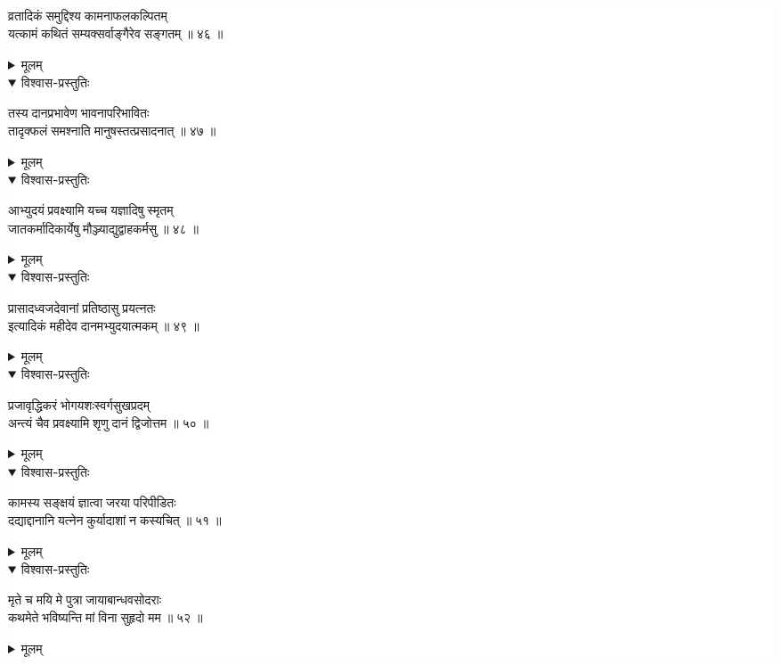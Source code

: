 व्रतादिकं समुद्दिश्य कामनाफलकल्पितम्  
यत्कामं कथितं सम्यक्सर्वाङ्गैरेव सङ्गतम् ॥ ४६ ॥
</details>

<details><summary>मूलम्</summary></details>



<details open><summary>विश्वास-प्रस्तुतिः</summary>

तस्य दानप्रभावेण भावनापरिभावितः  
तादृक्फलं समश्नाति मानुषस्तत्प्रसादनात् ॥ ४७ ॥
</details>

<details><summary>मूलम्</summary></details>



<details open><summary>विश्वास-प्रस्तुतिः</summary>

आभ्युदयं प्रवक्ष्यामि यच्च यज्ञादिषु स्मृतम्  
जातकर्मादिकार्येषु मौञ्ज्याद्युद्वाहकर्मसु ॥ ४८ ॥
</details>

<details><summary>मूलम्</summary></details>



<details open><summary>विश्वास-प्रस्तुतिः</summary>

प्रासादध्वजदेवानां प्रतिष्ठासु प्रयत्नतः  
इत्यादिकं महीदेव दानमभ्युदयात्मकम् ॥ ४९ ॥
</details>

<details><summary>मूलम्</summary></details>



<details open><summary>विश्वास-प्रस्तुतिः</summary>

प्रजावृद्धिकरं भोगयशःस्वर्गसुखप्रदम्  
अन्त्यं चैव प्रवक्ष्यामि शृणु दानं द्विजोत्तम ॥ ५० ॥
</details>

<details><summary>मूलम्</summary></details>



<details open><summary>विश्वास-प्रस्तुतिः</summary>

कामस्य सङ्क्षयं ज्ञात्वा जरया परिपीडितः  
दद्याद्दानानि यत्नेन कुर्यादाशां न कस्यचित् ॥ ५१ ॥
</details>

<details><summary>मूलम्</summary></details>



<details open><summary>विश्वास-प्रस्तुतिः</summary>

मृते च मयि मे पुत्रा जायाबान्धवसोदराः  
कथमेते भविष्यन्ति मां विना सुहृदो मम ॥ ५२ ॥
</details>

<details><summary>मूलम्</summary></details>

